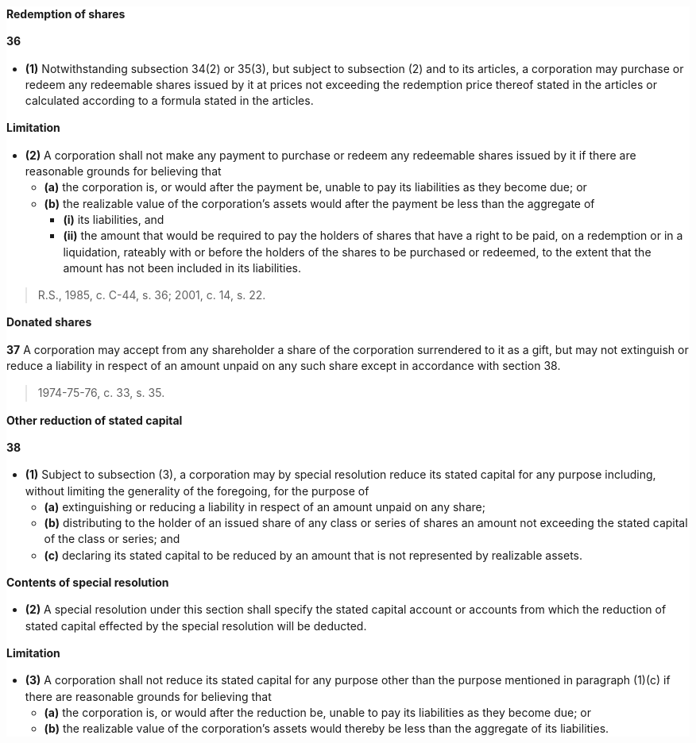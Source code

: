 



**Redemption of shares**

**36** 

- **(1)** Notwithstanding subsection 34(2) or 35(3), but subject to subsection (2) and to its articles, a corporation may purchase or redeem any redeemable shares issued by it at prices not exceeding the redemption price thereof stated in the articles or calculated according to a formula stated in the articles.

**Limitation**

- **(2)** A corporation shall not make any payment to purchase or redeem any redeemable shares issued by it if there are reasonable grounds for believing that
	- **(a)** the corporation is, or would after the payment be, unable to pay its liabilities as they become due; or
	- **(b)** the realizable value of the corporation’s assets would after the payment be less than the aggregate of
		- **(i)** its liabilities, and
		- **(ii)** the amount that would be required to pay the holders of shares that have a right to be paid, on a redemption or in a liquidation, rateably with or before the holders of the shares to be purchased or redeemed, to the extent that the amount has not been included in its liabilities.
> R.S., 1985, c. C-44, s. 36; 2001, c. 14, s. 22.





**Donated shares**

**37** A corporation may accept from any shareholder a share of the corporation surrendered to it as a gift, but may not extinguish or reduce a liability in respect of an amount unpaid on any such share except in accordance with section 38.
> 1974-75-76, c. 33, s. 35.





**Other reduction of stated capital**

**38** 

- **(1)** Subject to subsection (3), a corporation may by special resolution reduce its stated capital for any purpose including, without limiting the generality of the foregoing, for the purpose of
	- **(a)** extinguishing or reducing a liability in respect of an amount unpaid on any share;
	- **(b)** distributing to the holder of an issued share of any class or series of shares an amount not exceeding the stated capital of the class or series; and
	- **(c)** declaring its stated capital to be reduced by an amount that is not represented by realizable assets.

**Contents of special resolution**

- **(2)** A special resolution under this section shall specify the stated capital account or accounts from which the reduction of stated capital effected by the special resolution will be deducted.

**Limitation**

- **(3)** A corporation shall not reduce its stated capital for any purpose other than the purpose mentioned in paragraph (1)(c) if there are reasonable grounds for believing that
	- **(a)** the corporation is, or would after the reduction be, unable to pay its liabilities as they become due; or
	- **(b)** the realizable value of the corporation’s assets would thereby be less than the aggregate of its liabilities.
